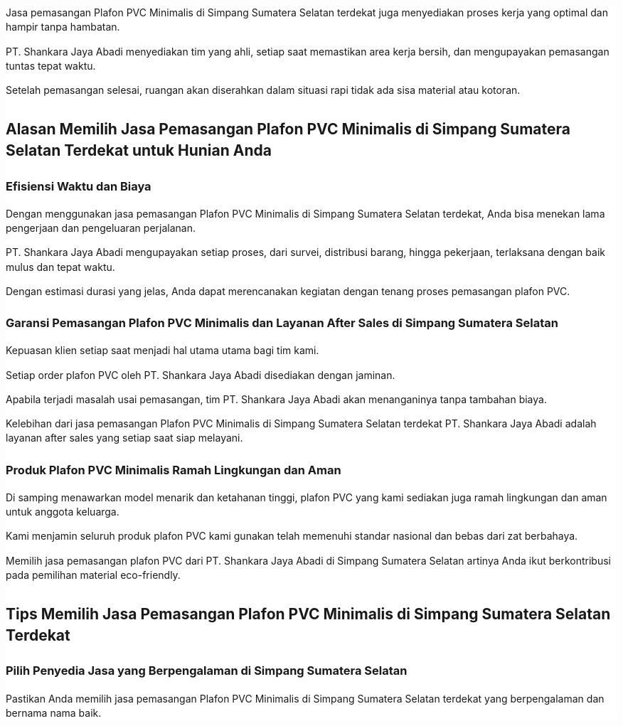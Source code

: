 Jasa pemasangan Plafon PVC Minimalis di Simpang Sumatera Selatan terdekat juga menyediakan proses kerja yang optimal dan hampir tanpa hambatan.

PT. Shankara Jaya Abadi menyediakan tim yang ahli, setiap saat memastikan area kerja bersih, dan mengupayakan pemasangan tuntas tepat waktu.

Setelah pemasangan selesai, ruangan akan diserahkan dalam situasi rapi tidak ada sisa material atau kotoran.

## Alasan Memilih Jasa Pemasangan Plafon PVC Minimalis di Simpang Sumatera Selatan Terdekat untuk Hunian Anda

### Efisiensi Waktu dan Biaya

Dengan menggunakan jasa pemasangan Plafon PVC Minimalis di Simpang Sumatera Selatan terdekat, Anda bisa menekan lama pengerjaan dan pengeluaran perjalanan.

PT. Shankara Jaya Abadi mengupayakan setiap proses, dari survei, distribusi barang, hingga pekerjaan, terlaksana dengan baik mulus dan tepat waktu.

Dengan estimasi durasi yang jelas, Anda dapat merencanakan kegiatan dengan tenang proses pemasangan plafon PVC.

### Garansi Pemasangan Plafon PVC Minimalis dan Layanan After Sales di Simpang Sumatera Selatan

Kepuasan klien setiap saat menjadi hal utama utama bagi tim kami.

Setiap order plafon PVC oleh PT. Shankara Jaya Abadi disediakan dengan jaminan.

Apabila terjadi masalah usai pemasangan, tim PT. Shankara Jaya Abadi akan menanganinya tanpa tambahan biaya.

Kelebihan dari jasa pemasangan Plafon PVC Minimalis di Simpang Sumatera Selatan terdekat PT. Shankara Jaya Abadi adalah layanan after sales yang setiap saat siap melayani.

### Produk Plafon PVC Minimalis Ramah Lingkungan dan Aman

Di samping menawarkan model menarik dan ketahanan tinggi, plafon PVC yang kami sediakan juga ramah lingkungan dan aman untuk anggota keluarga.

Kami menjamin seluruh produk plafon PVC kami gunakan telah memenuhi standar nasional dan bebas dari zat berbahaya.

Memilih jasa pemasangan plafon PVC dari PT. Shankara Jaya Abadi di Simpang Sumatera Selatan artinya Anda ikut berkontribusi pada pemilihan material eco-friendly.

## Tips Memilih Jasa Pemasangan Plafon PVC Minimalis di Simpang Sumatera Selatan Terdekat

### Pilih Penyedia Jasa yang Berpengalaman di Simpang Sumatera Selatan

Pastikan Anda memilih jasa pemasangan Plafon PVC Minimalis di Simpang Sumatera Selatan terdekat yang berpengalaman dan bernama nama baik.
